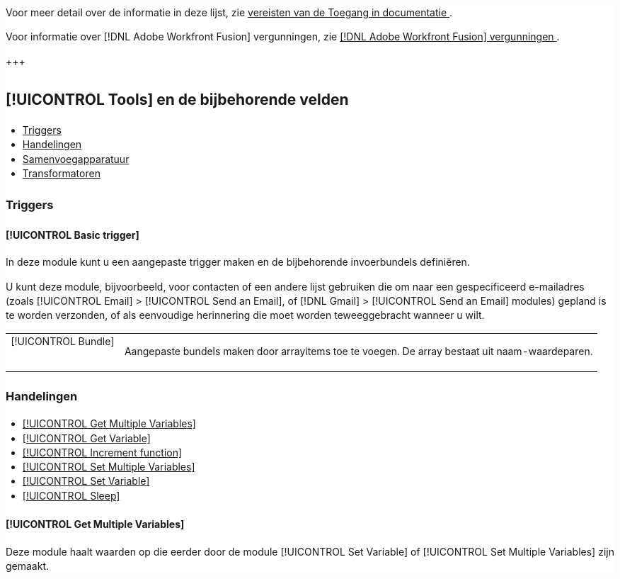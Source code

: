 Voor meer detail over de informatie in deze lijst, zie [ vereisten van de Toegang in documentatie ](/help/workfront-fusion/references/licenses-and-roles/access-level-requirements-in-documentation.md).

Voor informatie over [!DNL Adobe Workfront Fusion] vergunningen, zie [[!DNL Adobe Workfront Fusion]  vergunningen ](/help/workfront-fusion/set-up-and-manage-workfront-fusion/licensing-operations-overview/license-automation-vs-integration.md).

+++

## [!UICONTROL Tools] en de bijbehorende velden

* [Triggers](#triggers)
* [Handelingen](#actions)
* [Samenvoegapparatuur](#aggregators)
* [Transformatoren](#transformers)

### Triggers

#### [!UICONTROL Basic trigger]

In deze module kunt u een aangepaste trigger maken en de bijbehorende invoerbundels definiëren.

U kunt deze module, bijvoorbeeld, voor contacten of een andere lijst gebruiken die om naar een gespecificeerd e-mailadres (zoals [!UICONTROL Email] > [!UICONTROL Send an Email], of [!DNL Gmail] > [!UICONTROL Send an Email] modules) gepland is te worden verzonden, of als eenvoudige herinnering die moet worden teweeggebracht wanneer u wilt.

<table style="table-layout:auto"> 
 <col> 
 <col> 
 <tbody> 
  <tr> 
   <td role="rowheader">[!UICONTROL Bundle]</td> 
   <td> <p>Aangepaste bundels maken door arrayitems toe te voegen. De array bestaat uit naam-waardeparen.</p> </td> 
  </tr> 
 </tbody> 
</table>

### Handelingen

* [[!UICONTROL Get Multiple Variables]](#get-multiple-variables)
* [[!UICONTROL Get Variable]](#get-variable)
* [[!UICONTROL Increment function]](#increment-function)
* [[!UICONTROL Set Multiple Variables]](#set-multiple-variables)
* [[!UICONTROL Set Variable]](#set-variable)
* [[!UICONTROL Sleep]](#sleep)

#### [!UICONTROL Get Multiple Variables]

Deze module haalt waarden op die eerder door de module [!UICONTROL Set Variable] of [!UICONTROL Set Multiple Variables] zijn gemaakt.
